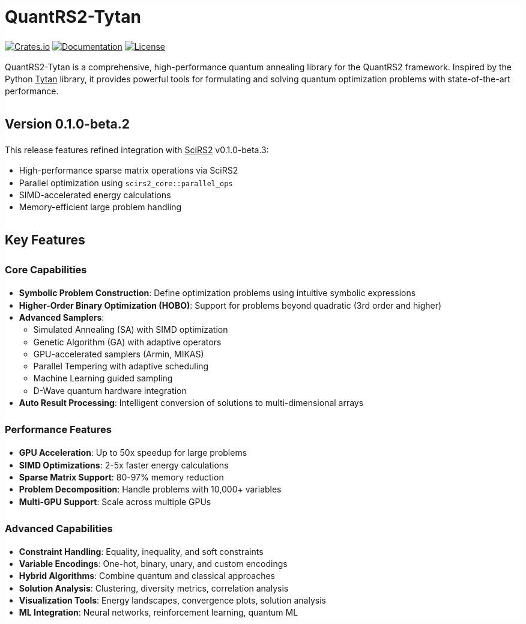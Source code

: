 # QuantRS2-Tytan

[![Crates.io](https://img.shields.io/crates/v/quantrs2-tytan.svg)](https://crates.io/crates/quantrs2-tytan)
[![Documentation](https://img.shields.io/badge/docs-latest-blue.svg)](docs/)
[![License](https://img.shields.io/badge/license-MIT%2FApache--2.0-blue.svg)](https://github.com/cool-japan/quantrs)

QuantRS2-Tytan is a comprehensive, high-performance quantum annealing library for the QuantRS2 framework. Inspired by the Python [Tytan](https://github.com/tytansdk/tytan) library, it provides powerful tools for formulating and solving quantum optimization problems with state-of-the-art performance.

## Version 0.1.0-beta.2

This release features refined integration with [SciRS2](https://github.com/cool-japan/scirs2) v0.1.0-beta.3:
- High-performance sparse matrix operations via SciRS2
- Parallel optimization using `scirs2_core::parallel_ops`
- SIMD-accelerated energy calculations
- Memory-efficient large problem handling

## Key Features

### Core Capabilities
- **Symbolic Problem Construction**: Define optimization problems using intuitive symbolic expressions
- **Higher-Order Binary Optimization (HOBO)**: Support for problems beyond quadratic (3rd order and higher)
- **Advanced Samplers**: 
  - Simulated Annealing (SA) with SIMD optimization
  - Genetic Algorithm (GA) with adaptive operators
  - GPU-accelerated samplers (Armin, MIKAS)
  - Parallel Tempering with adaptive scheduling
  - Machine Learning guided sampling
  - D-Wave quantum hardware integration
- **Auto Result Processing**: Intelligent conversion of solutions to multi-dimensional arrays

### Performance Features
- **GPU Acceleration**: Up to 50x speedup for large problems
- **SIMD Optimizations**: 2-5x faster energy calculations
- **Sparse Matrix Support**: 80-97% memory reduction
- **Problem Decomposition**: Handle problems with 10,000+ variables
- **Multi-GPU Support**: Scale across multiple GPUs

### Advanced Capabilities
- **Constraint Handling**: Equality, inequality, and soft constraints
- **Variable Encodings**: One-hot, binary, unary, and custom encodings
- **Hybrid Algorithms**: Combine quantum and classical approaches
- **Solution Analysis**: Clustering, diversity metrics, correlation analysis
- **Visualization Tools**: Energy landscapes, convergence plots, solution analysis
- **ML Integration**: Neural networks, reinforcement learning, quantum ML
